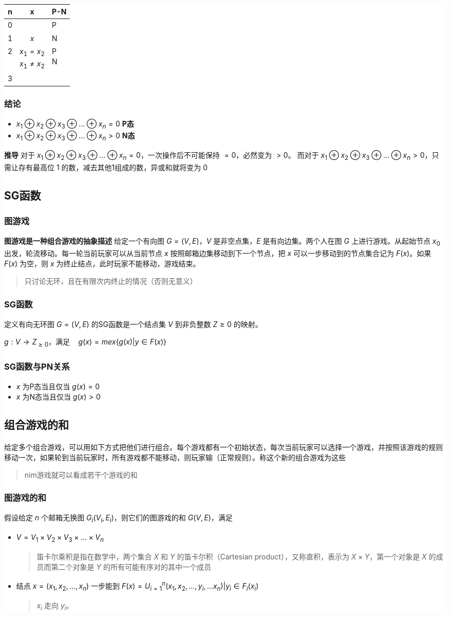 |n|x|P-N|
|-|:-:|-|
|0||P|
|1|$x$|N|
|2|$x_1 = x_2$</br>$x_1 \ne x_2$|P</br>N|
|3|
### 结论
- $x_1 \oplus x_2 \oplus x_3 \oplus \ldots \oplus x_n = 0$ **P态**
- $x_1 \oplus x_2 \oplus x_3 \oplus \ldots \oplus x_n > 0$ **N态**

**推导**
对于 $x_1 \oplus x_2 \oplus x_3 \oplus \ldots \oplus x_n = 0$，一次操作后不可能保持 $=0$，必然变为 $> 0$。
而对于 $x_1 \oplus x_2 \oplus x_3 \oplus \ldots \oplus x_n > 0$，只需让存有最高位 $1$ 的数，减去其他1组成的数，异或和就将变为 $0$

## SG函数
### 图游戏
**图游戏是一种组合游戏的抽象描述**
给定一个有向图 $G = (V,E)$，$V$ 是非空点集，$E$ 是有向边集。两个人在图 $G$ 上进行游戏。从起始节点 $x_0$ 出发，轮流移动。每一轮当前玩家可以从当前节点 $x$ 按照邮箱边集移动到下一个节点，把 $x$ 可以一步移动到的节点集合记为 $F(x)$。如果 $F(x)$ 为空，则 $x$ 为终止结点，此时玩家不能移动，游戏结束。
> 只讨论无环，且在有限次内终止的情况（否则无意义）

### SG函数

定义有向无环图 $G = (V,E)$ 的SG函数是一个结点集 $V$ 到非负整数 $Z \ge 0$ 的映射。

$g: V \rightarrow Z_{\ge 0}$，满足$\quad g(x) = mex\{g(x) | y \in F(x)\}$

### SG函数与PN关系
- $x$ 为P态当且仅当 $g(x) = 0$
- $x$ 为N态当且仅当 $g(x) > 0$

## 组合游戏的和
给定多个组合游戏，可以用如下方式把他们进行组合。每个游戏都有一个初始状态，每次当前玩家可以选择一个游戏，并按照该游戏的规则移动一次，如果轮到当前玩家时，所有游戏都不能移动，则玩家输（正常规则）。称这个新的组合游戏为这些

> nim游戏就可以看成若干个游戏的和

### 图游戏的和
假设给定 $n$ 个邮箱无换图 $G_i(V_i,E_i)$，则它们的图游戏的和 $G(V,E)$，满足
- $V = V_1 \times V_2 \times V_3 \times \ldots \times V_n$
    >笛卡尔乘积是指在数学中，两个集合 $X$ 和 $Y$ 的笛卡尔积（Cartesian product），又称直积，表示为 $X \times Y$，第一个对象是 $X$ 的成员而第二个对象是 $Y$ 的所有可能有序对的其中一个成员
- 结点 $x = (x_1,x_2,\ldots,x_n)$ 一步能到 $F(x) = U_{i=1}^n{(x_1,x_2,\ldots,y_i, \ldots x_n) | y_i \in F_i(x_i)}$
    > $x_i$ 走向 $y_i$。

